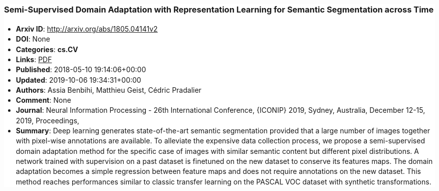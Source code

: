 

### Semi-Supervised Domain Adaptation with Representation Learning for Semantic Segmentation across Time
- **Arxiv ID**: http://arxiv.org/abs/1805.04141v2
- **DOI**: None
- **Categories**: **cs.CV**
- **Links**: [PDF](http://arxiv.org/pdf/1805.04141v2)
- **Published**: 2018-05-10 19:14:06+00:00
- **Updated**: 2019-10-06 19:34:31+00:00
- **Authors**: Assia Benbihi, Matthieu Geist, Cédric Pradalier
- **Comment**: None
- **Journal**: Neural Information Processing - 26th International Conference,
  {ICONIP} 2019, Sydney, Australia, December 12-15, 2019, Proceedings,
- **Summary**: Deep learning generates state-of-the-art semantic segmentation provided that a large number of images together with pixel-wise annotations are available. To alleviate the expensive data collection process, we propose a semi-supervised domain adaptation method for the specific case of images with similar semantic content but different pixel distributions. A network trained with supervision on a past dataset is finetuned on the new dataset to conserve its features maps. The domain adaptation becomes a simple regression between feature maps and does not require annotations on the new dataset. This method reaches performances similar to classic transfer learning on the PASCAL VOC dataset with synthetic transformations.



